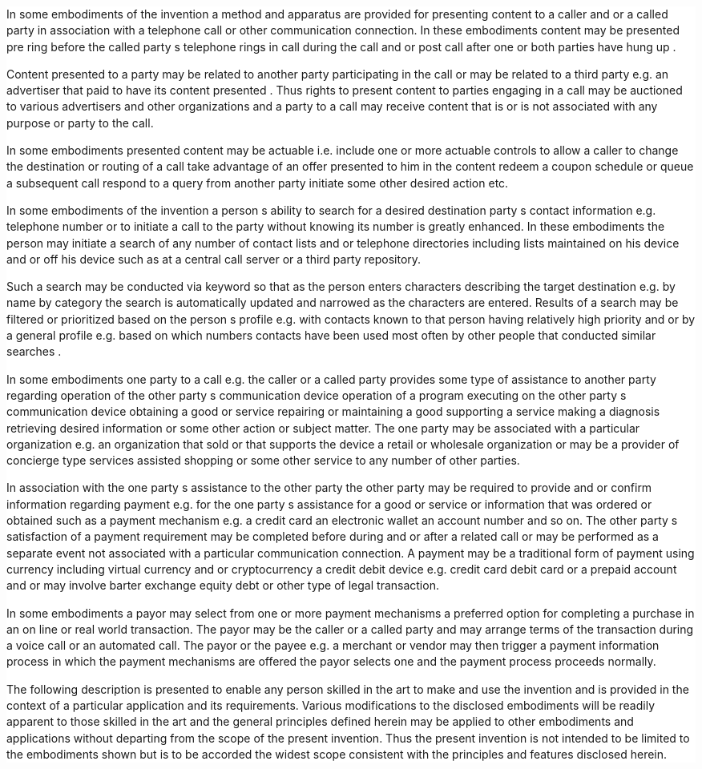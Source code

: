 In some embodiments of the invention a method and apparatus are provided for presenting content to a caller and or a called party in association with a telephone call or other communication connection. In these embodiments content may be presented pre ring before the called party s telephone rings in call during the call and or post call after one or both parties have hung up .

Content presented to a party may be related to another party participating in the call or may be related to a third party e.g. an advertiser that paid to have its content presented . Thus rights to present content to parties engaging in a call may be auctioned to various advertisers and other organizations and a party to a call may receive content that is or is not associated with any purpose or party to the call.

In some embodiments presented content may be actuable i.e. include one or more actuable controls to allow a caller to change the destination or routing of a call take advantage of an offer presented to him in the content redeem a coupon schedule or queue a subsequent call respond to a query from another party initiate some other desired action etc.

In some embodiments of the invention a person s ability to search for a desired destination party s contact information e.g. telephone number or to initiate a call to the party without knowing its number is greatly enhanced. In these embodiments the person may initiate a search of any number of contact lists and or telephone directories including lists maintained on his device and or off his device such as at a central call server or a third party repository.

Such a search may be conducted via keyword so that as the person enters characters describing the target destination e.g. by name by category the search is automatically updated and narrowed as the characters are entered. Results of a search may be filtered or prioritized based on the person s profile e.g. with contacts known to that person having relatively high priority and or by a general profile e.g. based on which numbers contacts have been used most often by other people that conducted similar searches .

In some embodiments one party to a call e.g. the caller or a called party provides some type of assistance to another party regarding operation of the other party s communication device operation of a program executing on the other party s communication device obtaining a good or service repairing or maintaining a good supporting a service making a diagnosis retrieving desired information or some other action or subject matter. The one party may be associated with a particular organization e.g. an organization that sold or that supports the device a retail or wholesale organization or may be a provider of concierge type services assisted shopping or some other service to any number of other parties.

In association with the one party s assistance to the other party the other party may be required to provide and or confirm information regarding payment e.g. for the one party s assistance for a good or service or information that was ordered or obtained such as a payment mechanism e.g. a credit card an electronic wallet an account number and so on. The other party s satisfaction of a payment requirement may be completed before during and or after a related call or may be performed as a separate event not associated with a particular communication connection. A payment may be a traditional form of payment using currency including virtual currency and or cryptocurrency a credit debit device e.g. credit card debit card or a prepaid account and or may involve barter exchange equity debt or other type of legal transaction.

In some embodiments a payor may select from one or more payment mechanisms a preferred option for completing a purchase in an on line or real world transaction. The payor may be the caller or a called party and may arrange terms of the transaction during a voice call or an automated call. The payor or the payee e.g. a merchant or vendor may then trigger a payment information process in which the payment mechanisms are offered the payor selects one and the payment process proceeds normally.

The following description is presented to enable any person skilled in the art to make and use the invention and is provided in the context of a particular application and its requirements. Various modifications to the disclosed embodiments will be readily apparent to those skilled in the art and the general principles defined herein may be applied to other embodiments and applications without departing from the scope of the present invention. Thus the present invention is not intended to be limited to the embodiments shown but is to be accorded the widest scope consistent with the principles and features disclosed herein.
